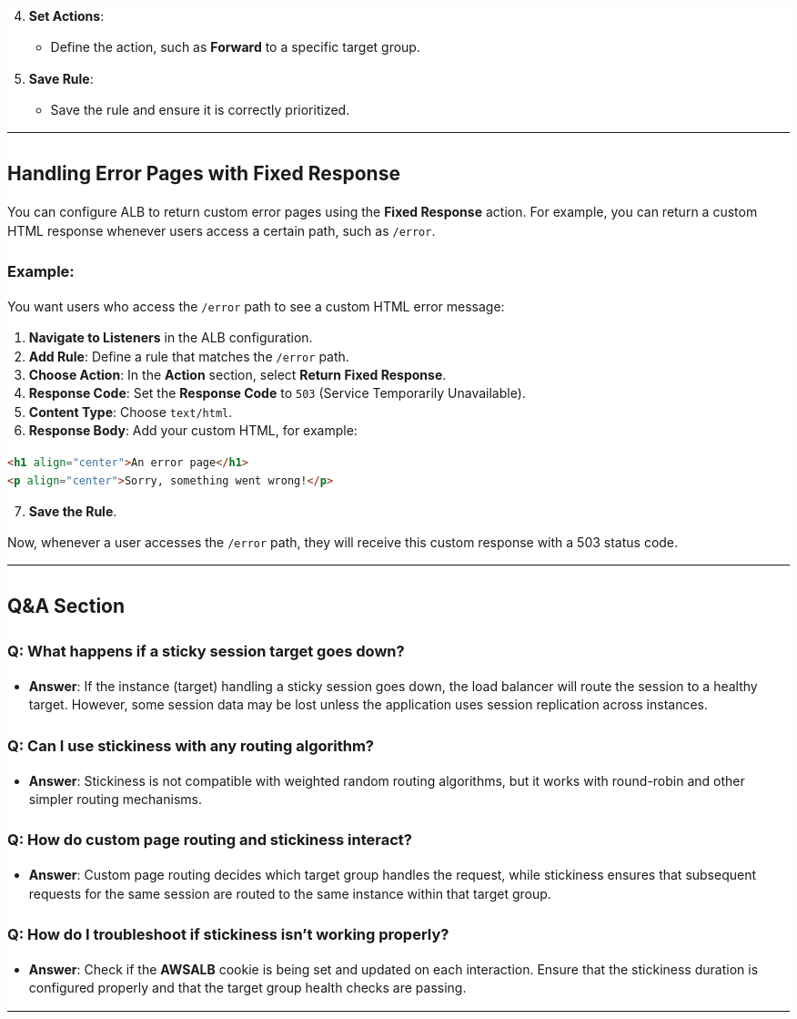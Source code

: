 4. **Set Actions**:
   - Define the action, such as **Forward** to a specific target group.

5. **Save Rule**:
   - Save the rule and ensure it is correctly prioritized.

---

## Handling Error Pages with Fixed Response

You can configure ALB to return custom error pages using the **Fixed Response** action. For example, you can return a custom HTML response whenever users access a certain path, such as `/error`.

### Example:

You want users who access the `/error` path to see a custom HTML error message:

1. **Navigate to Listeners** in the ALB configuration.
2. **Add Rule**: Define a rule that matches the `/error` path.
3. **Choose Action**: In the **Action** section, select **Return Fixed Response**.
4. **Response Code**: Set the **Response Code** to `503` (Service Temporarily Unavailable).
5. **Content Type**: Choose `text/html`.
6. **Response Body**: Add your custom HTML, for example:

```html
<h1 align="center">An error page</h1>
<p align="center">Sorry, something went wrong!</p>
```

7. **Save the Rule**.

Now, whenever a user accesses the `/error` path, they will receive this custom response with a 503 status code.

---

## Q&A Section

### Q: What happens if a sticky session target goes down?
   - **Answer**: If the instance (target) handling a sticky session goes down, the load balancer will route the session to a healthy target. However, some session data may be lost unless the application uses session replication across instances.

### Q: Can I use stickiness with any routing algorithm?
   - **Answer**: Stickiness is not compatible with weighted random routing algorithms, but it works with round-robin and other simpler routing mechanisms.

### Q: How do custom page routing and stickiness interact?
   - **Answer**: Custom page routing decides which target group handles the request, while stickiness ensures that subsequent requests for the same session are routed to the same instance within that target group.

### Q: How do I troubleshoot if stickiness isn’t working properly?
   - **Answer**: Check if the **AWSALB** cookie is being set and updated on each interaction. Ensure that the stickiness duration is configured properly and that the target group health checks are passing.

---
